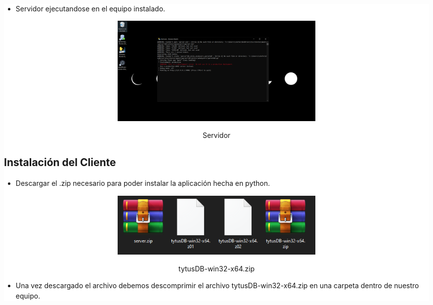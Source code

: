 * Servidor ejecutandose en el equipo instalado. 

<div align="center">
    <img src="./assets/img/Manual_Instalacion/8.PNG" width="400">
    <p align="center"> Servidor </p>
</div>

## Instalación del Cliente <a name="client"></a> 

* Descargar el .zip necesario para poder instalar la aplicación hecha en python. 

<div align="center">
    <img src="./assets/img/Manual_Instalacion/1.PNG" width="400">
    <p align="center"> tytusDB-win32-x64.zip</p>
</div>

 * Una vez descargado el archivo debemos descomprimir el archivo tytusDB-win32-x64.zip en una carpeta dentro de nuestro equipo. 

 <div align="center">